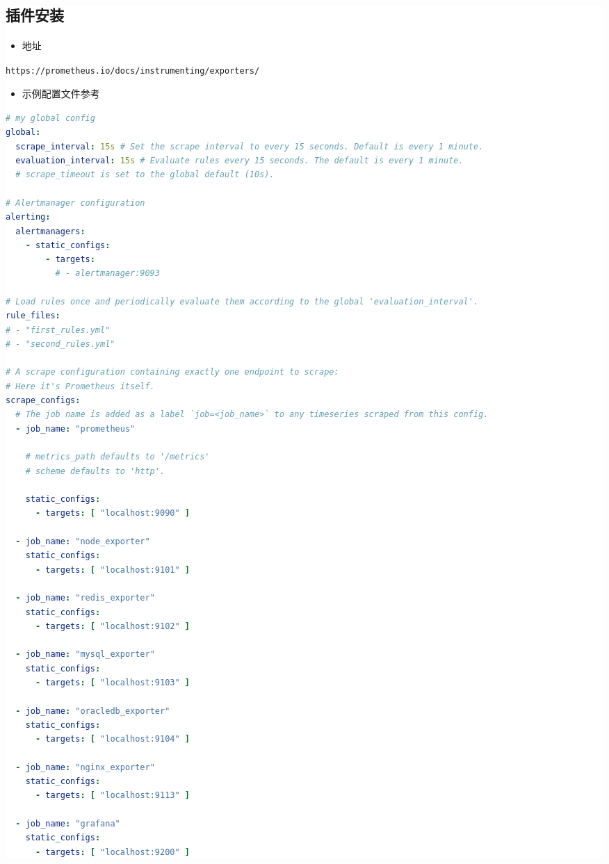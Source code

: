 ## 插件安装

- 地址

```shell
https://prometheus.io/docs/instrumenting/exporters/
```

- 示例配置文件参考

```yml
# my global config
global:
  scrape_interval: 15s # Set the scrape interval to every 15 seconds. Default is every 1 minute.
  evaluation_interval: 15s # Evaluate rules every 15 seconds. The default is every 1 minute.
  # scrape_timeout is set to the global default (10s).

# Alertmanager configuration
alerting:
  alertmanagers:
    - static_configs:
        - targets:
          # - alertmanager:9093

# Load rules once and periodically evaluate them according to the global 'evaluation_interval'.
rule_files:
# - "first_rules.yml"
# - "second_rules.yml"

# A scrape configuration containing exactly one endpoint to scrape:
# Here it's Prometheus itself.
scrape_configs:
  # The job name is added as a label `job=<job_name>` to any timeseries scraped from this config.
  - job_name: "prometheus"

    # metrics_path defaults to '/metrics'
    # scheme defaults to 'http'.

    static_configs:
      - targets: [ "localhost:9090" ]

  - job_name: "node_exporter"
    static_configs:
      - targets: [ "localhost:9101" ]

  - job_name: "redis_exporter"
    static_configs:
      - targets: [ "localhost:9102" ]

  - job_name: "mysql_exporter"
    static_configs:
      - targets: [ "localhost:9103" ]

  - job_name: "oracledb_exporter"
    static_configs:
      - targets: [ "localhost:9104" ]

  - job_name: "nginx_exporter"
    static_configs:
      - targets: [ "localhost:9113" ]

  - job_name: "grafana"
    static_configs:
      - targets: [ "localhost:9200" ]

```